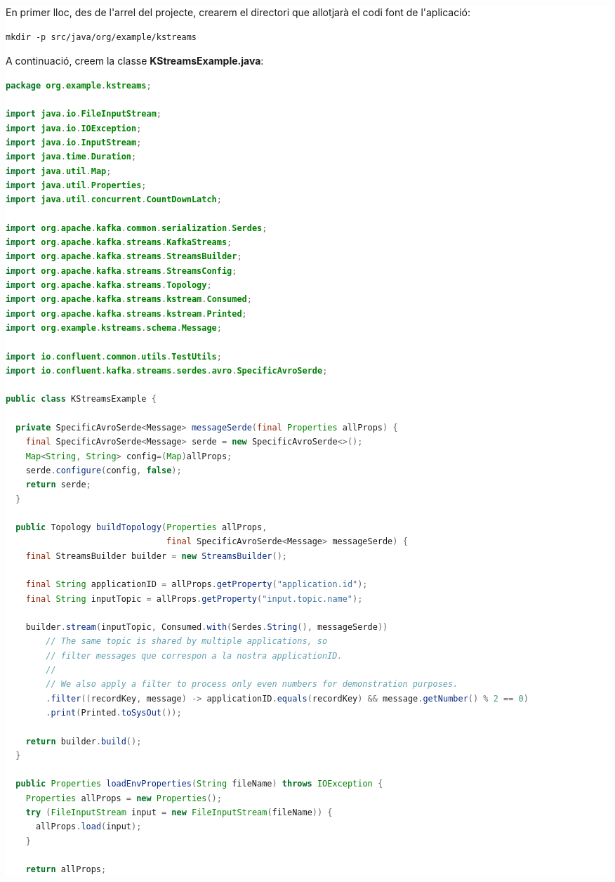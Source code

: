 En primer lloc, des de l'arrel del projecte, crearem el directori que allotjarà el codi font de l'aplicació:
```shell
mkdir -p src/java/org/example/kstreams
````

A continuació, creem la classe __KStreamsExample.java__:
```java
package org.example.kstreams;

import java.io.FileInputStream;
import java.io.IOException;
import java.io.InputStream;
import java.time.Duration;
import java.util.Map;
import java.util.Properties;
import java.util.concurrent.CountDownLatch;

import org.apache.kafka.common.serialization.Serdes;
import org.apache.kafka.streams.KafkaStreams;
import org.apache.kafka.streams.StreamsBuilder;
import org.apache.kafka.streams.StreamsConfig;
import org.apache.kafka.streams.Topology;
import org.apache.kafka.streams.kstream.Consumed;
import org.apache.kafka.streams.kstream.Printed;
import org.example.kstreams.schema.Message;

import io.confluent.common.utils.TestUtils;
import io.confluent.kafka.streams.serdes.avro.SpecificAvroSerde;

public class KStreamsExample {

  private SpecificAvroSerde<Message> messageSerde(final Properties allProps) {
    final SpecificAvroSerde<Message> serde = new SpecificAvroSerde<>();
    Map<String, String> config=(Map)allProps;
    serde.configure(config, false);
    return serde;
  }

  public Topology buildTopology(Properties allProps,
                                final SpecificAvroSerde<Message> messageSerde) {
    final StreamsBuilder builder = new StreamsBuilder();

    final String applicationID = allProps.getProperty("application.id");
    final String inputTopic = allProps.getProperty("input.topic.name");

    builder.stream(inputTopic, Consumed.with(Serdes.String(), messageSerde))
        // The same topic is shared by multiple applications, so
        // filter messages que correspon a la nostra applicationID.
        //
        // We also apply a filter to process only even numbers for demonstration purposes.
        .filter((recordKey, message) -> applicationID.equals(recordKey) && message.getNumber() % 2 == 0)
        .print(Printed.toSysOut());

    return builder.build();
  }

  public Properties loadEnvProperties(String fileName) throws IOException {
    Properties allProps = new Properties();
    try (FileInputStream input = new FileInputStream(fileName)) {
      allProps.load(input);
    }

    return allProps;
```
